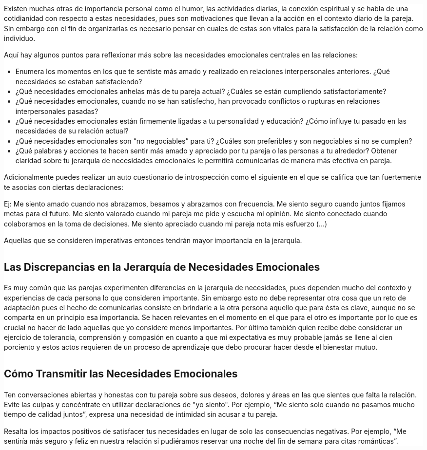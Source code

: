 Existen muchas otras de importancia personal como el humor, las actividades diarias, la conexión espiritual y se habla de una cotidianidad con respecto a estas necesidades, pues son motivaciones que llevan a la acción en el contexto diario de la pareja. Sin embargo con el fin de organizarlas es necesario pensar en cuales de estas son vitales para la satisfacción de la relación como individuo.

Aquí hay algunos puntos para reflexionar más sobre las necesidades emocionales centrales en las relaciones:

- Enumera los momentos en los que te sentiste más amado y realizado en relaciones interpersonales anteriores. ¿Qué necesidades se estaban satisfaciendo?
- ¿Qué necesidades emocionales anhelas más de tu pareja actual? ¿Cuáles se están cumpliendo satisfactoriamente?
- ¿Qué necesidades emocionales, cuando no se han satisfecho, han provocado conflictos o rupturas en relaciones interpersonales pasadas?
- ¿Qué necesidades emocionales están firmemente ligadas a tu personalidad y educación? ¿Cómo influye tu pasado en las necesidades de su relación actual?
- ¿Qué necesidades emocionales son “no negociables” para ti? ¿Cuáles son preferibles y son negociables si no se cumplen?
- ¿Qué palabras y acciones te hacen sentir más amado y apreciado por tu pareja o las personas a tu alrededor? Obtener claridad sobre tu jerarquía de necesidades emocionales le permitirá comunicarlas de manera más efectiva en pareja.

Adicionalmente puedes realizar un auto cuestionario de introspección como el siguiente en el que se califica que tan fuertemente te asocias con ciertas declaraciones:

Ej: Me siento amado cuando nos abrazamos, besamos y abrazamos con frecuencia. Me siento seguro cuando juntos fijamos metas para el futuro. Me siento valorado cuando mi pareja me pide y escucha mi opinión. Me siento conectado cuando colaboramos en la toma de decisiones. Me siento apreciado cuando mi pareja nota mis esfuerzo (...)

Aquellas que se consideren imperativas entonces tendrán mayor importancia en la jerarquía. 

## Las Discrepancias en la Jerarquía de Necesidades Emocionales

Es muy común que las parejas experimenten diferencias en la jerarquía de necesidades, pues dependen mucho del contexto y experiencias de cada persona lo que consideren importante. Sin embargo esto no debe representar otra cosa que un reto de adaptación pues el hecho de comunicarlas consiste en brindarle a la otra persona aquello que para ésta es clave, aunque no se comparta en un principio esa importancia. Se hacen relevantes en el momento en el que para el otro es importante por lo que es crucial no hacer de lado aquellas que yo considere menos importantes. Por último también quien recibe debe considerar un ejercicio de tolerancia, comprensión y compasión en cuanto a que mi expectativa es muy probable jamás se llene al cien porciento y estos actos requieren de un proceso de aprendizaje que debo procurar hacer desde el bienestar mutuo.

## Cómo Transmitir las Necesidades Emocionales

Ten conversaciones abiertas y honestas con tu pareja sobre sus deseos, dolores y áreas en las que sientes que falta la relación. Evite las culpas y concéntrate en utilizar declaraciones de "yo siento". Por ejemplo, “Me siento solo cuando no pasamos mucho tiempo de calidad juntos”, expresa una necesidad de intimidad sin acusar a tu pareja.

Resalta los impactos positivos de satisfacer tus necesidades en lugar de solo las consecuencias negativas. Por ejemplo, “Me sentiría más seguro y feliz en nuestra relación si pudiéramos reservar una noche del fin de semana para citas románticas”.
